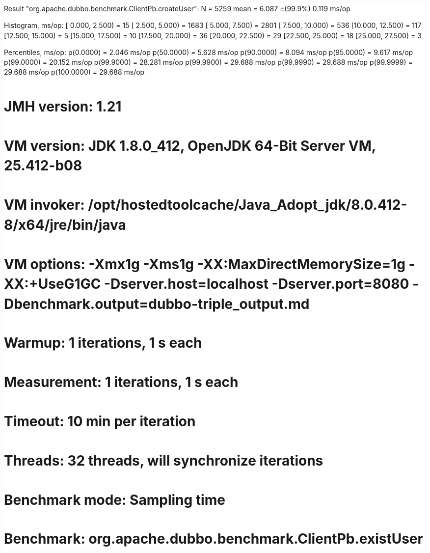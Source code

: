 

Result "org.apache.dubbo.benchmark.ClientPb.createUser":
  N = 5259
  mean =      6.087 ±(99.9%) 0.119 ms/op

  Histogram, ms/op:
    [ 0.000,  2.500) = 15 
    [ 2.500,  5.000) = 1683 
    [ 5.000,  7.500) = 2801 
    [ 7.500, 10.000) = 536 
    [10.000, 12.500) = 117 
    [12.500, 15.000) = 5 
    [15.000, 17.500) = 10 
    [17.500, 20.000) = 36 
    [20.000, 22.500) = 29 
    [22.500, 25.000) = 18 
    [25.000, 27.500) = 3 

  Percentiles, ms/op:
      p(0.0000) =      2.046 ms/op
     p(50.0000) =      5.628 ms/op
     p(90.0000) =      8.094 ms/op
     p(95.0000) =      9.617 ms/op
     p(99.0000) =     20.152 ms/op
     p(99.9000) =     28.281 ms/op
     p(99.9900) =     29.688 ms/op
     p(99.9990) =     29.688 ms/op
     p(99.9999) =     29.688 ms/op
    p(100.0000) =     29.688 ms/op


# JMH version: 1.21
# VM version: JDK 1.8.0_412, OpenJDK 64-Bit Server VM, 25.412-b08
# VM invoker: /opt/hostedtoolcache/Java_Adopt_jdk/8.0.412-8/x64/jre/bin/java
# VM options: -Xmx1g -Xms1g -XX:MaxDirectMemorySize=1g -XX:+UseG1GC -Dserver.host=localhost -Dserver.port=8080 -Dbenchmark.output=dubbo-triple_output.md
# Warmup: 1 iterations, 1 s each
# Measurement: 1 iterations, 1 s each
# Timeout: 10 min per iteration
# Threads: 32 threads, will synchronize iterations
# Benchmark mode: Sampling time
# Benchmark: org.apache.dubbo.benchmark.ClientPb.existUser
